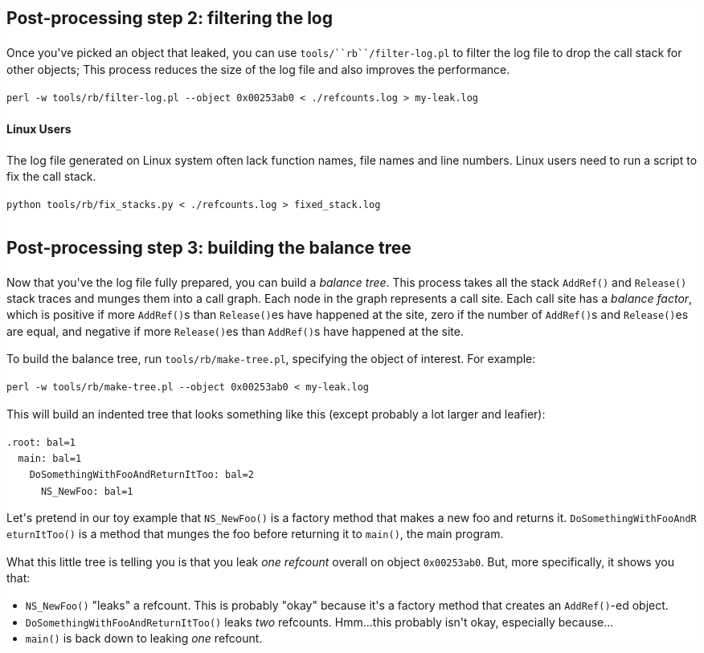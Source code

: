## Post-processing step 2: filtering the log

Once you've picked an object that leaked, you can use
`tools/``rb``/filter-log.pl` to filter the log file to drop the call
stack for other objects; This process reduces the size of the log file
and also improves the performance.

    perl -w tools/rb/filter-log.pl --object 0x00253ab0 < ./refcounts.log > my-leak.log

#### Linux Users

The log file generated on Linux system often lack function names, file
names and line numbers. Linux users need to run a script to fix the call
stack.

    python tools/rb/fix_stacks.py < ./refcounts.log > fixed_stack.log

## **Post-processing step 3: building the balance tree**

Now that you've the log file fully prepared, you can build a *balance
tree*. This process takes all the stack `AddRef()` and `Release()` stack
traces and munges them into a call graph. Each node in the graph
represents a call site. Each call site has a *balance factor*, which is
positive if more `AddRef()`s than `Release()`es have happened at the
site, zero if the number of `AddRef()`s and `Release()`es are equal, and
negative if more `Release()`es than `AddRef()`s have happened at the
site.

To build the balance tree, run `tools/rb/make-tree.pl`, specifying the
object of interest. For example:

    perl -w tools/rb/make-tree.pl --object 0x00253ab0 < my-leak.log

This will build an indented tree that looks something like this (except
probably a lot larger and leafier):

    .root: bal=1
      main: bal=1
        DoSomethingWithFooAndReturnItToo: bal=2
          NS_NewFoo: bal=1

Let's pretend in our toy example that `NS_NewFoo()` is a factory method
that makes a new foo and returns it.
`DoSomethingWithFooAndReturnItToo()` is a method that munges the foo
before returning it to `main()`, the main program.

What this little tree is telling you is that you leak *one refcount*
overall on object `0x00253ab0`. But, more specifically, it shows you
that:

-   `NS_NewFoo()` "leaks" a refcount. This is probably "okay"
    because it's a factory method that creates an `AddRef()`-ed object.
-   `DoSomethingWithFooAndReturnItToo()` leaks *two* refcounts.
    Hmm...this probably isn't okay, especially because...
-   `main()` is back down to leaking *one* refcount.
